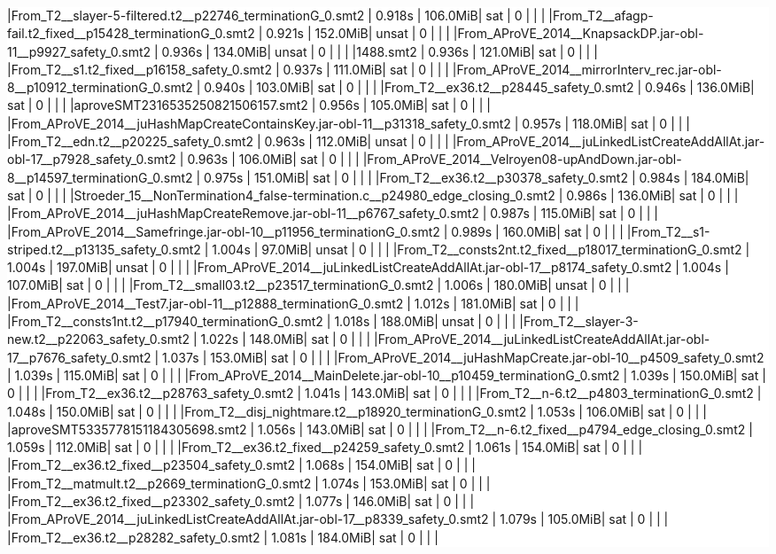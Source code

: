 |From_T2__slayer-5-filtered.t2__p22746_terminationG_0.smt2    |    0.918s | 106.0MiB| sat | 0 |  |  |
|From_T2__afagp-fail.t2_fixed__p15428_terminationG_0.smt2     |    0.921s | 152.0MiB| unsat | 0 |  |  |
|From_AProVE_2014__KnapsackDP.jar-obl-11__p9927_safety_0.smt2 |    0.936s | 134.0MiB| unsat | 0 |  |  |
|1488.smt2                                                    |    0.936s | 121.0MiB| sat | 0 |  |  |
|From_T2__s1.t2_fixed__p16158_safety_0.smt2                   |    0.937s | 111.0MiB| sat | 0 |  |  |
|From_AProVE_2014__mirrorInterv_rec.jar-obl-8__p10912_terminationG_0.smt2 |    0.940s | 103.0MiB| sat | 0 |  |  |
|From_T2__ex36.t2__p28445_safety_0.smt2                       |    0.946s | 136.0MiB| sat | 0 |  |  |
|aproveSMT2316535250821506157.smt2                            |    0.956s | 105.0MiB| sat | 0 |  |  |
|From_AProVE_2014__juHashMapCreateContainsKey.jar-obl-11__p31318_safety_0.smt2 |    0.957s | 118.0MiB| sat | 0 |  |  |
|From_T2__edn.t2__p20225_safety_0.smt2                        |    0.963s | 112.0MiB| unsat | 0 |  |  |
|From_AProVE_2014__juLinkedListCreateAddAllAt.jar-obl-17__p7928_safety_0.smt2 |    0.963s | 106.0MiB| sat | 0 |  |  |
|From_AProVE_2014__Velroyen08-upAndDown.jar-obl-8__p14597_terminationG_0.smt2 |    0.975s | 151.0MiB| sat | 0 |  |  |
|From_T2__ex36.t2__p30378_safety_0.smt2                       |    0.984s | 184.0MiB| sat | 0 |  |  |
|Stroeder_15__NonTermination4_false-termination.c__p24980_edge_closing_0.smt2 |    0.986s | 136.0MiB| sat | 0 |  |  |
|From_AProVE_2014__juHashMapCreateRemove.jar-obl-11__p6767_safety_0.smt2 |    0.987s | 115.0MiB| sat | 0 |  |  |
|From_AProVE_2014__Samefringe.jar-obl-10__p11956_terminationG_0.smt2 |    0.989s | 160.0MiB| sat | 0 |  |  |
|From_T2__s1-striped.t2__p13135_safety_0.smt2                 |    1.004s | 97.0MiB| unsat | 0 |  |  |
|From_T2__consts2nt.t2_fixed__p18017_terminationG_0.smt2      |    1.004s | 197.0MiB| unsat | 0 |  |  |
|From_AProVE_2014__juLinkedListCreateAddAllAt.jar-obl-17__p8174_safety_0.smt2 |    1.004s | 107.0MiB| sat | 0 |  |  |
|From_T2__small03.t2__p23517_terminationG_0.smt2              |    1.006s | 180.0MiB| unsat | 0 |  |  |
|From_AProVE_2014__Test7.jar-obl-11__p12888_terminationG_0.smt2 |    1.012s | 181.0MiB| sat | 0 |  |  |
|From_T2__consts1nt.t2__p17940_terminationG_0.smt2            |    1.018s | 188.0MiB| unsat | 0 |  |  |
|From_T2__slayer-3-new.t2__p22063_safety_0.smt2               |    1.022s | 148.0MiB| sat | 0 |  |  |
|From_AProVE_2014__juLinkedListCreateAddAllAt.jar-obl-17__p7676_safety_0.smt2 |    1.037s | 153.0MiB| sat | 0 |  |  |
|From_AProVE_2014__juHashMapCreate.jar-obl-10__p4509_safety_0.smt2 |    1.039s | 115.0MiB| sat | 0 |  |  |
|From_AProVE_2014__MainDelete.jar-obl-10__p10459_terminationG_0.smt2 |    1.039s | 150.0MiB| sat | 0 |  |  |
|From_T2__ex36.t2__p28763_safety_0.smt2                       |    1.041s | 143.0MiB| sat | 0 |  |  |
|From_T2__n-6.t2__p4803_terminationG_0.smt2                   |    1.048s | 150.0MiB| sat | 0 |  |  |
|From_T2__disj_nightmare.t2__p18920_terminationG_0.smt2       |    1.053s | 106.0MiB| sat | 0 |  |  |
|aproveSMT5335778151184305698.smt2                            |    1.056s | 143.0MiB| sat | 0 |  |  |
|From_T2__n-6.t2_fixed__p4794_edge_closing_0.smt2             |    1.059s | 112.0MiB| sat | 0 |  |  |
|From_T2__ex36.t2_fixed__p24259_safety_0.smt2                 |    1.061s | 154.0MiB| sat | 0 |  |  |
|From_T2__ex36.t2_fixed__p23504_safety_0.smt2                 |    1.068s | 154.0MiB| sat | 0 |  |  |
|From_T2__matmult.t2__p2669_terminationG_0.smt2               |    1.074s | 153.0MiB| sat | 0 |  |  |
|From_T2__ex36.t2_fixed__p23302_safety_0.smt2                 |    1.077s | 146.0MiB| sat | 0 |  |  |
|From_AProVE_2014__juLinkedListCreateAddAllAt.jar-obl-17__p8339_safety_0.smt2 |    1.079s | 105.0MiB| sat | 0 |  |  |
|From_T2__ex36.t2__p28282_safety_0.smt2                       |    1.081s | 184.0MiB| sat | 0 |  |  |